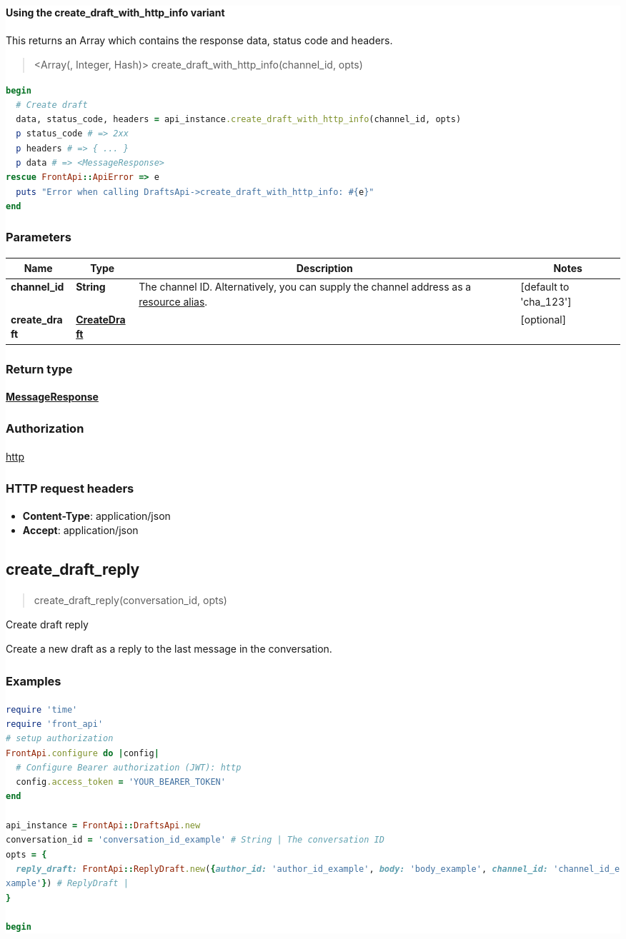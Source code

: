 #### Using the create_draft_with_http_info variant

This returns an Array which contains the response data, status code and headers.

> <Array(<MessageResponse>, Integer, Hash)> create_draft_with_http_info(channel_id, opts)

```ruby
begin
  # Create draft
  data, status_code, headers = api_instance.create_draft_with_http_info(channel_id, opts)
  p status_code # => 2xx
  p headers # => { ... }
  p data # => <MessageResponse>
rescue FrontApi::ApiError => e
  puts "Error when calling DraftsApi->create_draft_with_http_info: #{e}"
end
```

### Parameters

| Name | Type | Description | Notes |
| ---- | ---- | ----------- | ----- |
| **channel_id** | **String** | The channel ID. Alternatively, you can supply the channel address as a [resource alias](https://dev.frontapp.com/docs/resource-aliases-1). | [default to &#39;cha_123&#39;] |
| **create_draft** | [**CreateDraft**](CreateDraft.md) |  | [optional] |

### Return type

[**MessageResponse**](MessageResponse.md)

### Authorization

[http](../README.md#http)

### HTTP request headers

- **Content-Type**: application/json
- **Accept**: application/json


## create_draft_reply

> <MessageResponse> create_draft_reply(conversation_id, opts)

Create draft reply

Create a new draft as a reply to the last message in the conversation.

### Examples

```ruby
require 'time'
require 'front_api'
# setup authorization
FrontApi.configure do |config|
  # Configure Bearer authorization (JWT): http
  config.access_token = 'YOUR_BEARER_TOKEN'
end

api_instance = FrontApi::DraftsApi.new
conversation_id = 'conversation_id_example' # String | The conversation ID
opts = {
  reply_draft: FrontApi::ReplyDraft.new({author_id: 'author_id_example', body: 'body_example', channel_id: 'channel_id_example'}) # ReplyDraft | 
}

begin
```